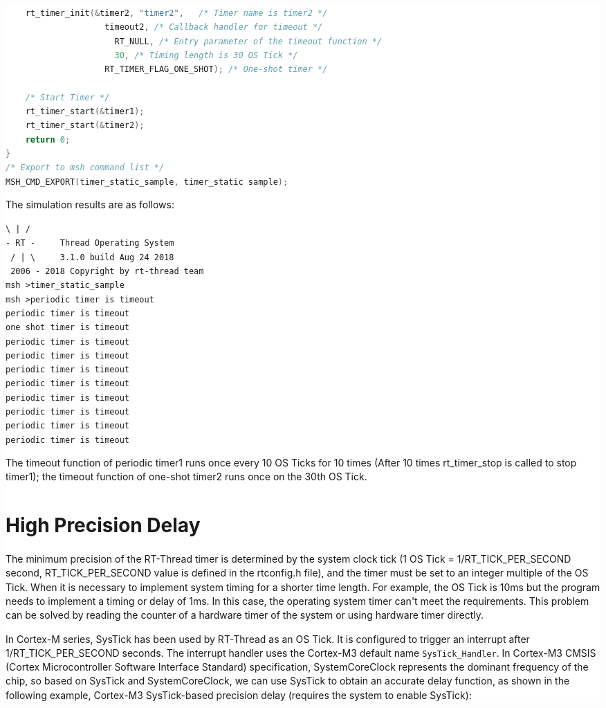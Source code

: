 ```c
    rt_timer_init(&timer2, "timer2",   /* Timer name is timer2 */
                    timeout2, /* Callback handler for timeout */
                      RT_NULL, /* Entry parameter of the timeout function */
                      30, /* Timing length is 30 OS Tick */
                    RT_TIMER_FLAG_ONE_SHOT); /* One-shot timer */

    /* Start Timer */
    rt_timer_start(&timer1);
    rt_timer_start(&timer2);
    return 0;
}
/* Export to msh command list */
MSH_CMD_EXPORT(timer_static_sample, timer_static sample);
```

The simulation results are as follows:

```
\ | /
- RT -     Thread Operating System
 / | \     3.1.0 build Aug 24 2018
 2006 - 2018 Copyright by rt-thread team
msh >timer_static_sample
msh >periodic timer is timeout
periodic timer is timeout
one shot timer is timeout
periodic timer is timeout
periodic timer is timeout
periodic timer is timeout
periodic timer is timeout
periodic timer is timeout
periodic timer is timeout
periodic timer is timeout
periodic timer is timeout
```

The timeout function of periodic timer1 runs once every 10 OS Ticks for 10 times (After 10 times rt_timer_stop is called to stop timer1); the timeout function of one-shot timer2 runs once on the 30th OS Tick.

# High Precision Delay

The minimum precision of the RT-Thread timer is determined by the system clock tick (1 OS Tick = 1/RT_TICK_PER_SECOND second, RT_TICK_PER_SECOND value is defined in the rtconfig.h file), and the timer must be set to an integer multiple of the OS Tick. When it is necessary to implement system timing for a shorter time length. For example, the OS Tick is 10ms but the program needs to implement a timing or delay of 1ms. In this case, the operating system timer can't meet the requirements. This problem can be solved by reading the counter of a hardware timer of the system or using hardware timer directly.

In Cortex-M series, SysTick has been used by RT-Thread as an OS Tick. It is configured to trigger an interrupt after 1/RT_TICK_PER_SECOND seconds. The interrupt handler uses the Cortex-M3 default name `SysTick_Handler`. In Cortex-M3 CMSIS (Cortex Microcontroller Software Interface Standard) specification, SystemCoreClock represents the dominant frequency of the chip, so based on SysTick and SystemCoreClock, we can use SysTick to obtain an accurate delay function, as shown in the following example, Cortex-M3 SysTick-based precision delay (requires the system to enable SysTick):
